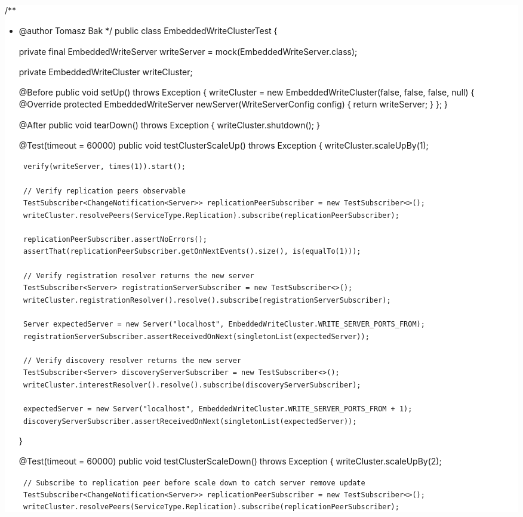 /**
 * @author Tomasz Bak
 */
public class EmbeddedWriteClusterTest {

    private final EmbeddedWriteServer writeServer = mock(EmbeddedWriteServer.class);

    private EmbeddedWriteCluster writeCluster;

    @Before
    public void setUp() throws Exception {
        writeCluster = new EmbeddedWriteCluster(false, false, false, null) {
            @Override
            protected EmbeddedWriteServer newServer(WriteServerConfig config) {
                return writeServer;
            }
        };
    }

    @After
    public void tearDown() throws Exception {
        writeCluster.shutdown();
    }

    @Test(timeout = 60000)
    public void testClusterScaleUp() throws Exception {
        writeCluster.scaleUpBy(1);

        verify(writeServer, times(1)).start();

        // Verify replication peers observable
        TestSubscriber<ChangeNotification<Server>> replicationPeerSubscriber = new TestSubscriber<>();
        writeCluster.resolvePeers(ServiceType.Replication).subscribe(replicationPeerSubscriber);

        replicationPeerSubscriber.assertNoErrors();
        assertThat(replicationPeerSubscriber.getOnNextEvents().size(), is(equalTo(1)));

        // Verify registration resolver returns the new server
        TestSubscriber<Server> registrationServerSubscriber = new TestSubscriber<>();
        writeCluster.registrationResolver().resolve().subscribe(registrationServerSubscriber);

        Server expectedServer = new Server("localhost", EmbeddedWriteCluster.WRITE_SERVER_PORTS_FROM);
        registrationServerSubscriber.assertReceivedOnNext(singletonList(expectedServer));

        // Verify discovery resolver returns the new server
        TestSubscriber<Server> discoveryServerSubscriber = new TestSubscriber<>();
        writeCluster.interestResolver().resolve().subscribe(discoveryServerSubscriber);

        expectedServer = new Server("localhost", EmbeddedWriteCluster.WRITE_SERVER_PORTS_FROM + 1);
        discoveryServerSubscriber.assertReceivedOnNext(singletonList(expectedServer));
    }

    @Test(timeout = 60000)
    public void testClusterScaleDown() throws Exception {
        writeCluster.scaleUpBy(2);

        // Subscribe to replication peer before scale down to catch server remove update
        TestSubscriber<ChangeNotification<Server>> replicationPeerSubscriber = new TestSubscriber<>();
        writeCluster.resolvePeers(ServiceType.Replication).subscribe(replicationPeerSubscriber);
